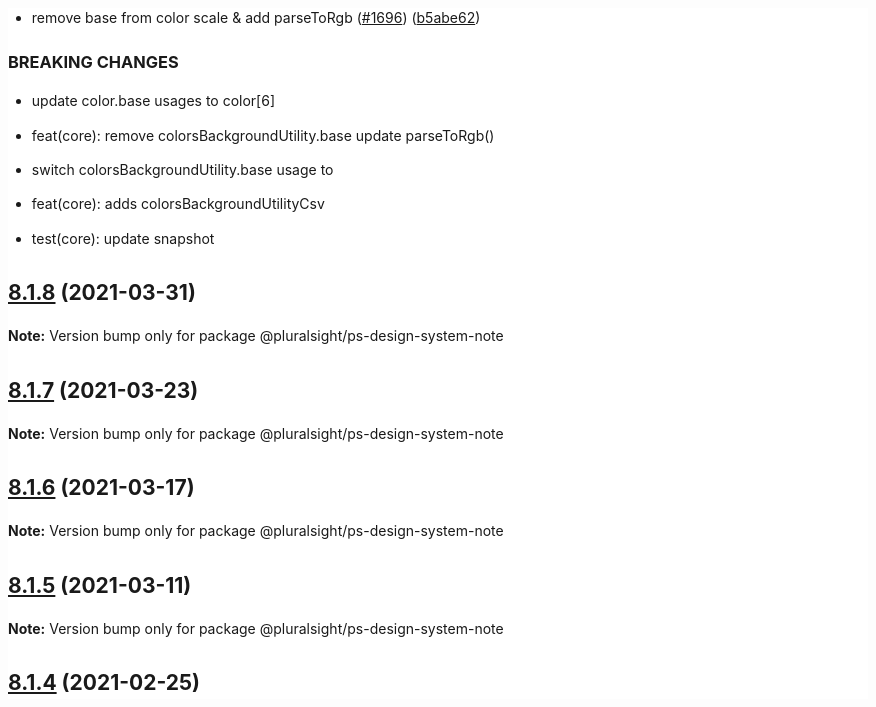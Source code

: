 * remove base from color scale & add parseToRgb ([#1696](https://github.com/pluralsight/design-system/issues/1696)) ([b5abe62](https://github.com/pluralsight/design-system/commit/b5abe62c164f47cde093b6fce1381af2cb47e21e))


### BREAKING CHANGES

* update color.base usages to color[6]

* feat(core): remove colorsBackgroundUtility.base update parseToRgb()
* switch colorsBackgroundUtility.base usage to

* feat(core): adds colorsBackgroundUtilityCsv

* test(core): update snapshot





## [8.1.8](https://github.com/pluralsight/design-system/compare/@pluralsight/ps-design-system-note@8.1.7...@pluralsight/ps-design-system-note@8.1.8) (2021-03-31)

**Note:** Version bump only for package @pluralsight/ps-design-system-note





## [8.1.7](https://github.com/pluralsight/design-system/compare/@pluralsight/ps-design-system-note@8.1.6...@pluralsight/ps-design-system-note@8.1.7) (2021-03-23)

**Note:** Version bump only for package @pluralsight/ps-design-system-note





## [8.1.6](https://github.com/pluralsight/design-system/compare/@pluralsight/ps-design-system-note@8.1.5...@pluralsight/ps-design-system-note@8.1.6) (2021-03-17)

**Note:** Version bump only for package @pluralsight/ps-design-system-note





## [8.1.5](https://github.com/pluralsight/design-system/compare/@pluralsight/ps-design-system-note@8.1.4...@pluralsight/ps-design-system-note@8.1.5) (2021-03-11)

**Note:** Version bump only for package @pluralsight/ps-design-system-note





## [8.1.4](https://github.com/pluralsight/design-system/compare/@pluralsight/ps-design-system-note@8.1.3...@pluralsight/ps-design-system-note@8.1.4) (2021-02-25)

